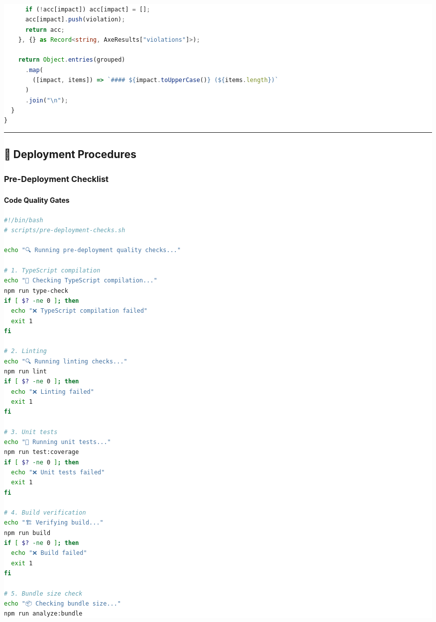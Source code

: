 ```typescript
      if (!acc[impact]) acc[impact] = [];
      acc[impact].push(violation);
      return acc;
    }, {} as Record<string, AxeResults["violations"]>);

    return Object.entries(grouped)
      .map(
        ([impact, items]) => `#### ${impact.toUpperCase()} (${items.length})`
      )
      .join("\n");
  }
}
```

---

## 🔧 Deployment Procedures

### Pre-Deployment Checklist

#### Code Quality Gates

```bash
#!/bin/bash
# scripts/pre-deployment-checks.sh

echo "🔍 Running pre-deployment quality checks..."

# 1. TypeScript compilation
echo "📝 Checking TypeScript compilation..."
npm run type-check
if [ $? -ne 0 ]; then
  echo "❌ TypeScript compilation failed"
  exit 1
fi

# 2. Linting
echo "🔍 Running linting checks..."
npm run lint
if [ $? -ne 0 ]; then
  echo "❌ Linting failed"
  exit 1
fi

# 3. Unit tests
echo "🧪 Running unit tests..."
npm run test:coverage
if [ $? -ne 0 ]; then
  echo "❌ Unit tests failed"
  exit 1
fi

# 4. Build verification
echo "🏗️ Verifying build..."
npm run build
if [ $? -ne 0 ]; then
  echo "❌ Build failed"
  exit 1
fi

# 5. Bundle size check
echo "📦 Checking bundle size..."
npm run analyze:bundle
```